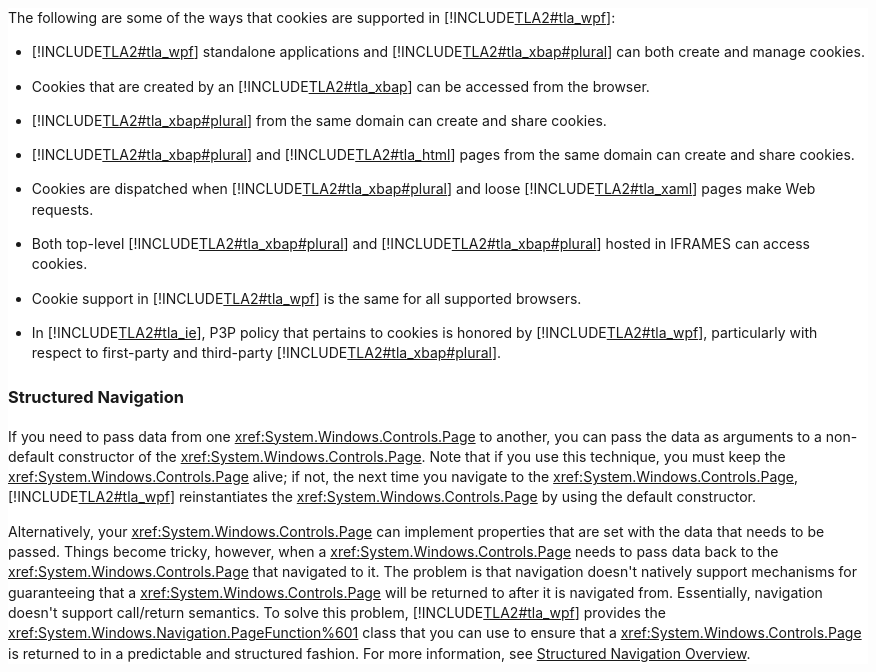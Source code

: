  The following are some of the ways that cookies are supported in                          [!INCLUDE[TLA2#tla_wpf](../../../../includes/tla2sharptla-wpf-md.md)]:  
  
-   [!INCLUDE[TLA2#tla_wpf](../../../../includes/tla2sharptla-wpf-md.md)] standalone applications and                                  [!INCLUDE[TLA2#tla_xbap#plural](../../../../includes/tla2sharptla-xbapsharpplural-md.md)] can both create and manage cookies.  
  
-   Cookies that are created by an                                  [!INCLUDE[TLA2#tla_xbap](../../../../includes/tla2sharptla-xbap-md.md)] can be accessed from the browser.  
  
-   [!INCLUDE[TLA2#tla_xbap#plural](../../../../includes/tla2sharptla-xbapsharpplural-md.md)] from the same domain can create and share cookies.  
  
-   [!INCLUDE[TLA2#tla_xbap#plural](../../../../includes/tla2sharptla-xbapsharpplural-md.md)] and                                  [!INCLUDE[TLA2#tla_html](../../../../includes/tla2sharptla-html-md.md)] pages from the same domain can create and share cookies.  
  
-   Cookies are dispatched when                                  [!INCLUDE[TLA2#tla_xbap#plural](../../../../includes/tla2sharptla-xbapsharpplural-md.md)] and loose                                  [!INCLUDE[TLA2#tla_xaml](../../../../includes/tla2sharptla-xaml-md.md)] pages make Web requests.  
  
-   Both top-level                                  [!INCLUDE[TLA2#tla_xbap#plural](../../../../includes/tla2sharptla-xbapsharpplural-md.md)] and                                  [!INCLUDE[TLA2#tla_xbap#plural](../../../../includes/tla2sharptla-xbapsharpplural-md.md)] hosted in IFRAMES can access cookies.  
  
-   Cookie support in                                  [!INCLUDE[TLA2#tla_wpf](../../../../includes/tla2sharptla-wpf-md.md)] is the same for all supported browsers.  
  
-   In                                  [!INCLUDE[TLA2#tla_ie](../../../../includes/tla2sharptla-ie-md.md)], P3P policy that pertains to cookies is honored by                                  [!INCLUDE[TLA2#tla_wpf](../../../../includes/tla2sharptla-wpf-md.md)], particularly with respect to first-party and third-party                                  [!INCLUDE[TLA2#tla_xbap#plural](../../../../includes/tla2sharptla-xbapsharpplural-md.md)].  
  
<a name="Structured_Navigation"></a>   
### Structured Navigation  
 If you need to pass data from one                          <xref:System.Windows.Controls.Page> to another, you can pass the data as arguments to a non-default constructor of the                          <xref:System.Windows.Controls.Page>. Note that if you use this technique, you must keep the                          <xref:System.Windows.Controls.Page> alive; if not, the next time you navigate to the                          <xref:System.Windows.Controls.Page>,                          [!INCLUDE[TLA2#tla_wpf](../../../../includes/tla2sharptla-wpf-md.md)] reinstantiates the                          <xref:System.Windows.Controls.Page> by using the default constructor.  
  
 Alternatively, your                          <xref:System.Windows.Controls.Page> can implement properties that are set with the data that needs to be passed. Things become tricky, however, when a                          <xref:System.Windows.Controls.Page> needs to pass data back to the                          <xref:System.Windows.Controls.Page> that navigated to it. The problem is that navigation doesn't natively support mechanisms for guaranteeing that a                          <xref:System.Windows.Controls.Page> will be returned to after it is navigated from. Essentially, navigation doesn't support call/return semantics. To solve this problem,                          [!INCLUDE[TLA2#tla_wpf](../../../../includes/tla2sharptla-wpf-md.md)] provides the                          <xref:System.Windows.Navigation.PageFunction%601> class that you can use to ensure that a                          <xref:System.Windows.Controls.Page> is returned to in a predictable and structured fashion. For more information, see                          [Structured Navigation Overview](../../../../docs/framework/wpf/app-development/structured-navigation-overview.md).  
  